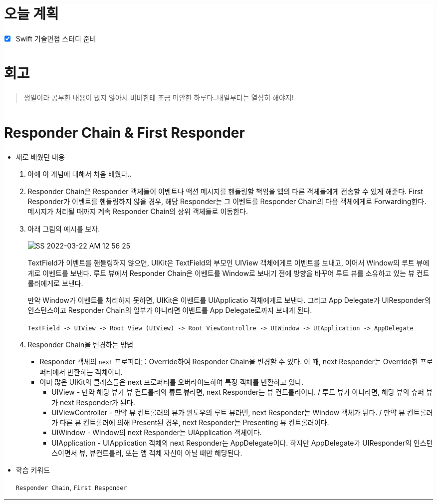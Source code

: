 # 오늘 계획

- [x] Swift 기술면접 스터디 준비

	

# 회고

> 생일이라 공부한 내용이 많지 않아서 비비한테 조금 미안한 하루다..내일부터는 열심히 해야지!

# Responder Chain & First Responder

- 새로 배웠던 내용

	1. 아예 이 개념에 대해서 처음 배웠다..

	2. Responder Chain은 Responder 객체들이 이벤트나 액션 메시지를 핸들링할 책임을 앱의 다른 객체들에게 전송할 수 있게 해준다. First Responder가 이벤트를 핸들링하지 않을 경우, 해당 Responder는 그 이벤트를 Responder Chain의 다음 객체에게로 Forwarding한다. 메시지가 처리될 때까지 계속 Responder Chain의 상위 객체들로 이동한다.

	3. 아래 그림의 예시를 보자.

		<img src="https://user-images.githubusercontent.com/92504186/159300248-cd0dd477-eb7f-49d6-93d6-b552e4e26334.jpg" alt="SS 2022-03-22 AM 12 56 25" width="70%;" />

		TextField가 이벤트를 핸들링하지 않으면, UIKit은 TextField의 부모인 UIView 객체에게로 이벤트를 보내고, 이어서 Window의 루트 뷰에게로 이벤트를 보낸다. 루트 뷰에서 Responder Chain은 이벤트를 Window로 보내기 전에 방향을 바꾸어 루트 뷰를 소유하고 있는 뷰 컨트롤러에게로 보낸다.

		만약 Window가 이벤트를 처리하지 못하면, UIKit은 이벤트를 UIApplicatio 객체에게로 보낸다. 그리고 App Delegate가 UIResponder의 인스턴스이고 Responder Chain의 일부가 아니라면 이벤트를 App Delegate로까지 보내게 된다.

		```
		TextField -> UIView -> Root View (UIView) -> Root ViewControllre -> UIWindow -> UIApplication -> AppDelegate
		```

	4. Responder Chain을 변경하는 방법

		- Responder 객체의 `next` 프로퍼티를 Override하여 Responder Chain을 변경할 수 있다. 이 때, next Responder는 Override한 프로퍼티에서 반환하는 객체이다.
		- 이미 많은 UIKit의 클래스들은 next 프로퍼티를 오버라이드하여 특정 객체를 반환하고 있다.
			- UIView - 만약 해당 뷰가 뷰 컨트롤러의 **류트 뷰**라면, next Responder는 뷰 컨트롤러이다. / 루트 뷰가 아니라면, 해당 뷰의 슈퍼 뷰가 next Responder가 된다.
			- UIViewController - 만약 뷰 컨트롤러의 뷰가 윈도우의 루트 뷰라면, next Responder는 Window 객체가 된다. /  만약 뷰 컨트롤러가 다른 뷰 컨트롤러에 의해 Present된 경우, next Responder는 Presenting 뷰 컨트롤러이다.
			- UIWindow - Window의 next Responder는 UIApplication 객체이다.
			- UIApplication - UIApplication 객체의 next Responder는 AppDelegate이다. 하지만 AppDelegate가 UIResponder의 인스턴스이면서 뷰, 뷰컨트롤러, 또는 앱 객체 자신이 아닐 때만 해당된다.

-  학습 키워드

	`Responder Chain`,  `First Responder`



---
